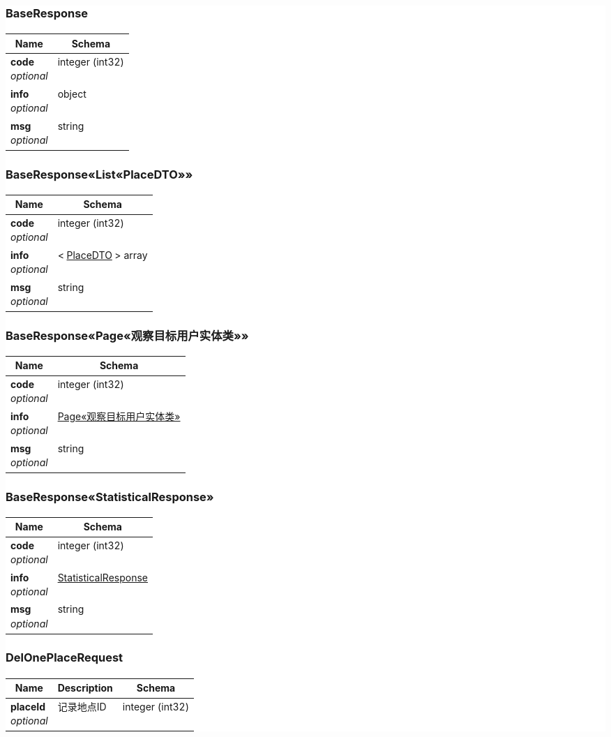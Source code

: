 
<a name="baseresponse"></a>
### BaseResponse

|Name|Schema|
|---|---|
|**code**  <br>*optional*|integer (int32)|
|**info**  <br>*optional*|object|
|**msg**  <br>*optional*|string|


<a name="fe4bfbf7ceb79acd0b78f504ddcfc7b8"></a>
### BaseResponse«List«PlaceDTO»»

|Name|Schema|
|---|---|
|**code**  <br>*optional*|integer (int32)|
|**info**  <br>*optional*|< [PlaceDTO](#placedto) > array|
|**msg**  <br>*optional*|string|


<a name="9b23f8f58b6a3541eda6ccb1872a7ce7"></a>
### BaseResponse«Page«观察目标用户实体类»»

|Name|Schema|
|---|---|
|**code**  <br>*optional*|integer (int32)|
|**info**  <br>*optional*|[Page«观察目标用户实体类»](#619b83ee1e1b4c77b1440899ddabf34a)|
|**msg**  <br>*optional*|string|


<a name="cbad1d3a357e37f486b5aef67eed7158"></a>
### BaseResponse«StatisticalResponse»

|Name|Schema|
|---|---|
|**code**  <br>*optional*|integer (int32)|
|**info**  <br>*optional*|[StatisticalResponse](#statisticalresponse)|
|**msg**  <br>*optional*|string|


<a name="deloneplacerequest"></a>
### DelOnePlaceRequest

|Name|Description|Schema|
|---|---|---|
|**placeId**  <br>*optional*|记录地点ID|integer (int32)|
